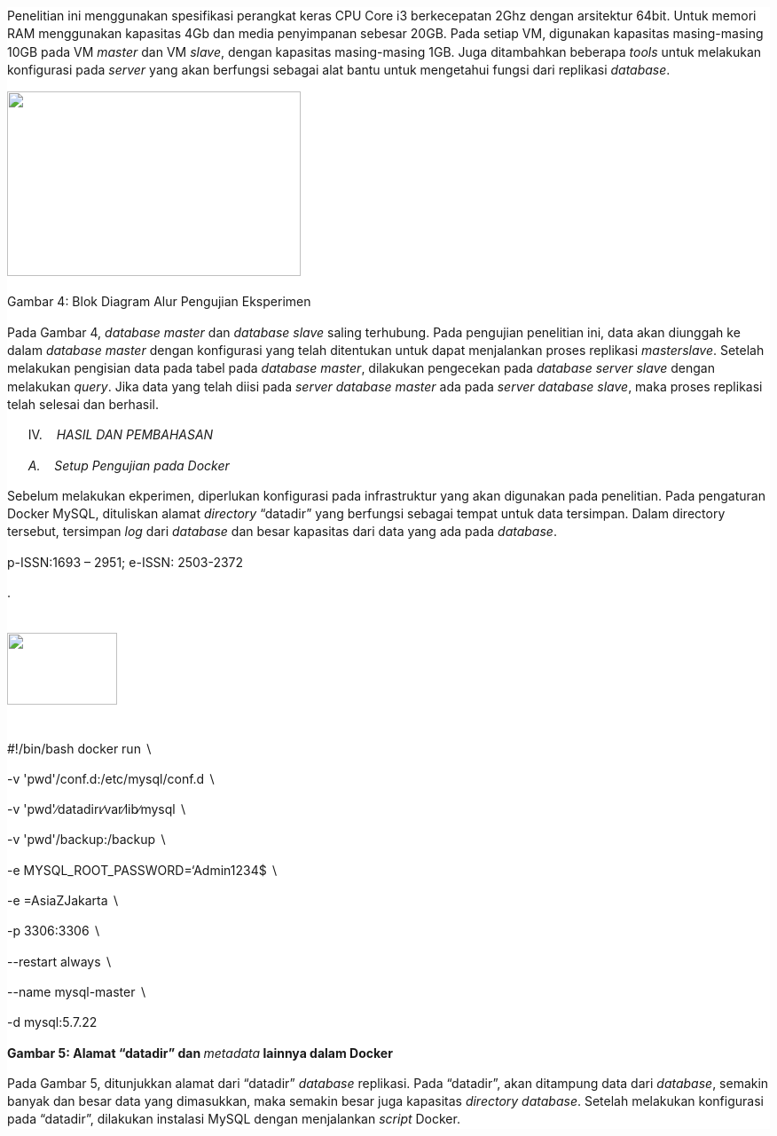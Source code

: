 <p><span class="font12">Penelitian ini menggunakan spesifikasi perangkat keras CPU Core i3 berkecepatan 2Ghz dengan arsitektur 64bit. Untuk memori RAM menggunakan kapasitas 4Gb dan media penyimpanan sebesar 20GB. Pada setiap VM, digunakan kapasitas masing-masing 10GB pada VM </span><span class="font12" style="font-style:italic;">master</span><span class="font12"> dan VM </span><span class="font12" style="font-style:italic;">slave</span><span class="font12">, dengan kapasitas masing-masing 1GB. Juga ditambahkan beberapa </span><span class="font12" style="font-style:italic;">tools</span><span class="font12"> untuk melakukan konfigurasi pada </span><span class="font12" style="font-style:italic;">server</span><span class="font12"> yang akan berfungsi sebagai alat bantu untuk mengetahui fungsi dari replikasi </span><span class="font12" style="font-style:italic;">database</span><span class="font12">.</span></p><img src="https://jurnal.harianregional.com/media/87244-5.jpg" alt="" style="width:248pt;height:156pt;">
<p><span class="font10">Gambar 4: Blok Diagram Alur Pengujian Eksperimen</span></p>
<p><span class="font12">Pada Gambar 4, </span><span class="font12" style="font-style:italic;">database master</span><span class="font12"> dan </span><span class="font12" style="font-style:italic;">database slave</span><span class="font12"> saling terhubung. Pada pengujian penelitian ini, data akan diunggah ke dalam </span><span class="font12" style="font-style:italic;">database master</span><span class="font12"> dengan konfigurasi yang telah ditentukan untuk dapat menjalankan proses replikasi </span><span class="font12" style="font-style:italic;">master</span><span class="font12"></span><span class="font12" style="font-style:italic;">slave</span><span class="font12">. Setelah melakukan pengisian data pada tabel pada </span><span class="font12" style="font-style:italic;">database master</span><span class="font12">, dilakukan pengecekan pada </span><span class="font12" style="font-style:italic;">database server slave</span><span class="font12"> dengan melakukan </span><span class="font12" style="font-style:italic;">query</span><span class="font12">. Jika data yang telah diisi pada </span><span class="font12" style="font-style:italic;">server database master</span><span class="font12"> ada pada </span><span class="font12" style="font-style:italic;">server database slave</span><span class="font12">, maka proses replikasi telah selesai dan berhasil.</span></p>
<ul style="list-style:none;"><li>
<p><span class="font12">IV.</span><span class="font12" style="font-style:italic;"> &nbsp;&nbsp;&nbsp;H</span><span class="font10" style="font-style:italic;">ASIL DAN </span><span class="font12" style="font-style:italic;">P</span><span class="font10" style="font-style:italic;">EMBAHASAN</span></p></li></ul>
<ul style="list-style:none;"><li>
<p><span class="font12" style="font-style:italic;">A. &nbsp;&nbsp;&nbsp;Setup Pengujian pada Docker</span></p></li></ul>
<p><span class="font12">Sebelum melakukan ekperimen, diperlukan konfigurasi pada infrastruktur yang akan digunakan pada penelitian. Pada pengaturan Docker MySQL, dituliskan alamat </span><span class="font12" style="font-style:italic;">directory </span><span class="font12">“datadir” yang berfungsi sebagai tempat untuk data tersimpan. Dalam directory tersebut, tersimpan </span><span class="font12" style="font-style:italic;">log</span><span class="font12"> dari </span><span class="font12" style="font-style:italic;">database</span><span class="font12"> dan besar kapasitas dari data yang ada pada </span><span class="font12" style="font-style:italic;">database</span><span class="font12">.</span></p>
<p><span class="font12">p-ISSN:1693 – 2951; e-ISSN: </span><span class="font3">2503-2372</span></p>
<div>
<p><span class="font12">.</span></p>
</div><br clear="all">
<div><img src="https://jurnal.harianregional.com/media/87244-6.jpg" alt="" style="width:93pt;height:61pt;">
</div><br clear="all">
<p><span class="font5">#!/bin/bash docker run ∖</span></p>
<p><span class="font5">-v 'pwd'/conf.d:/etc/mysql/conf.d ∖</span></p>
<p><span class="font5">-v 'pwd'∕datadirι∕var∕lib∕mysql ∖</span></p>
<p><span class="font5">-v 'pwd'/backup:/backup ∖</span></p>
<p><span class="font5">-e MYSQL_ROOT_PASSWORD=‘Admin1234$ ∖</span></p>
<p><span class="font5">-e =AsiaZJakarta ∖</span></p>
<p><span class="font5">-p 3306:3306 ∖</span></p>
<p><span class="font5">--restart always ∖</span></p>
<p><span class="font5">--name mysql-master ∖</span></p>
<p><span class="font5">-d mysql:5.7.22</span></p>
<p><span class="font10" style="font-weight:bold;">Gambar 5: Alamat “datadir” dan </span><span class="font10" style="font-style:italic;">metadata</span><span class="font10" style="font-weight:bold;"> lainnya dalam Docker</span></p>
<p><span class="font12">Pada Gambar 5, ditunjukkan alamat dari “datadir” </span><span class="font12" style="font-style:italic;">database </span><span class="font12">replikasi. Pada “datadir”, akan ditampung data dari </span><span class="font12" style="font-style:italic;">database</span><span class="font12">, semakin banyak dan besar data yang dimasukkan, maka semakin besar juga kapasitas </span><span class="font12" style="font-style:italic;">directory database</span><span class="font12">. Setelah melakukan konfigurasi pada “datadir”, dilakukan instalasi MySQL dengan menjalankan </span><span class="font12" style="font-style:italic;">script</span><span class="font12"> Docker.</span></p>